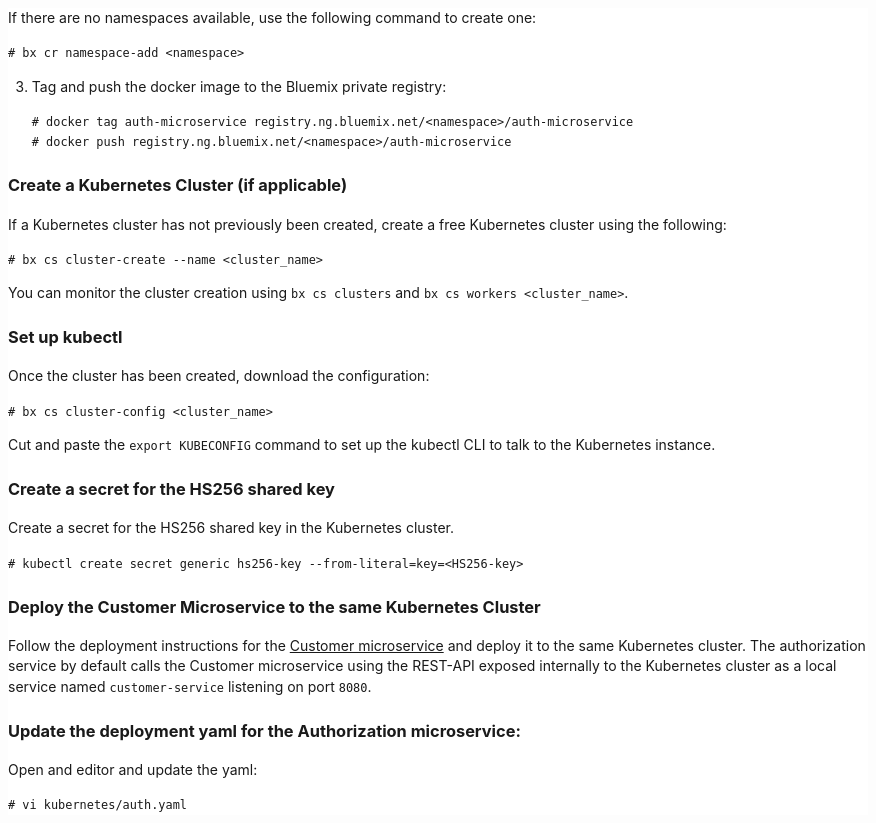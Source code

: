    If there are no namespaces available, use the following command to create one:
   
   ```
   # bx cr namespace-add <namespace>
   ```
   
3. Tag and push the docker image to the Bluemix private registry:

   ```
   # docker tag auth-microservice registry.ng.bluemix.net/<namespace>/auth-microservice
   # docker push registry.ng.bluemix.net/<namespace>/auth-microservice
   ```

### Create a Kubernetes Cluster (if applicable)
   
If a Kubernetes cluster has not previously been created, create a free Kubernetes cluster using the following:
   
```
# bx cs cluster-create --name <cluster_name>
```
   
You can monitor the cluster creation using `bx cs clusters` and `bx cs workers <cluster_name>`. 
   
### Set up kubectl

Once the cluster has been created, download the configuration:
   
```
# bx cs cluster-config <cluster_name>
```
   
Cut and paste the `export KUBECONFIG` command to set up the kubectl CLI to talk to the Kubernetes instance.
   
### Create a secret for the HS256 shared key

Create a secret for the HS256 shared key in the Kubernetes cluster.
   
```
# kubectl create secret generic hs256-key --from-literal=key=<HS256-key>
```

### Deploy the Customer Microservice to the same Kubernetes Cluster

Follow the deployment instructions for the [Customer microservice](https://github.com/ibm-cloud-architecture/refarch-cloudnative-micro-customer) and deploy it to the same Kubernetes cluster.  The authorization service by default calls the Customer microservice using the REST-API exposed internally to the Kubernetes cluster as a local service named `customer-service` listening on port `8080`.
   
### Update the deployment yaml for the Authorization microservice:
   
Open and editor and update the yaml:
   
```
# vi kubernetes/auth.yaml
```
   